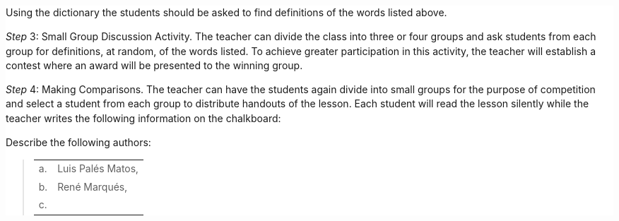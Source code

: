 </dt>
</dt>
</dt>
</dt>
</dt>
</dt>
</dt>
</dt>
</dt>
</dt>
</dt>
</dt>
</dt>
</dt>
</dt>
</dt>
</dt>
</dt>
</dl>
</blockquote>
Using the dictionary the students should be asked to find definitions of the words listed above.
<p>
<i>
Step
</i>
3: Small Group Discussion Activity. The teacher can divide the class into three or four groups and ask students from each group for definitions, at random, of the words listed. To achieve greater participation in this activity, the teacher will establish a contest where an award will be presented to the winning group.
</p>
<p>
<i>
Step
</i>
4: Making Comparisons. The teacher can have the students again divide into small groups for the purpose of competition and select a student from each group to distribute handouts of the lesson. Each student will read the lesson silently while the teacher writes the following information on the chalkboard:
</p>
<p>
Describe the following authors:
</p>
<blockquote>
<dl>
<table border="0">
<tr>
<td>
a.
</td>
<td>
Luis Palés Matos,
</td>
</tr>
<tr>
<td>
b.
</td>
<td>
René Marqués,
</td>
</tr>
<tr>
<td>
c.